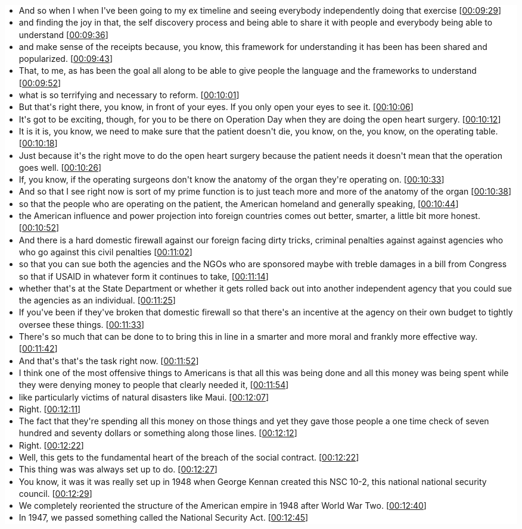 *  And so when I when I've been going to my ex timeline and seeing everybody independently doing that exercise [[00:09:29](https://www.youtube.com/watch?v=XPPc8OVNngg&t=569.62s)]
*  and finding the joy in that, the self discovery process and being able to share it with people and everybody being able to understand [[00:09:36](https://www.youtube.com/watch?v=XPPc8OVNngg&t=576.54s)]
*  and make sense of the receipts because, you know, this framework for understanding it has been has been shared and popularized. [[00:09:43](https://www.youtube.com/watch?v=XPPc8OVNngg&t=583.86s)]
*  That, to me, as has been the goal all along to be able to give people the language and the frameworks to understand [[00:09:52](https://www.youtube.com/watch?v=XPPc8OVNngg&t=592.94s)]
*  what is so terrifying and necessary to reform. [[00:10:01](https://www.youtube.com/watch?v=XPPc8OVNngg&t=601.1s)]
*  But that's right there, you know, in front of your eyes. If you only open your eyes to see it. [[00:10:06](https://www.youtube.com/watch?v=XPPc8OVNngg&t=606.2600000000001s)]
*  It's got to be exciting, though, for you to be there on Operation Day when they are doing the open heart surgery. [[00:10:12](https://www.youtube.com/watch?v=XPPc8OVNngg&t=612.62s)]
*  It is it is, you know, we need to make sure that the patient doesn't die, you know, on the, you know, on the operating table. [[00:10:18](https://www.youtube.com/watch?v=XPPc8OVNngg&t=618.26s)]
*  Just because it's the right move to do the open heart surgery because the patient needs it doesn't mean that the operation goes well. [[00:10:26](https://www.youtube.com/watch?v=XPPc8OVNngg&t=626.82s)]
*  If, you know, if the operating surgeons don't know the anatomy of the organ they're operating on. [[00:10:33](https://www.youtube.com/watch?v=XPPc8OVNngg&t=633.46s)]
*  And so that I see right now is sort of my prime function is to just teach more and more of the anatomy of the organ [[00:10:38](https://www.youtube.com/watch?v=XPPc8OVNngg&t=638.6999999999999s)]
*  so that the people who are operating on the patient, the American homeland and generally speaking, [[00:10:44](https://www.youtube.com/watch?v=XPPc8OVNngg&t=644.6999999999999s)]
*  the American influence and power projection into foreign countries comes out better, smarter, a little bit more honest. [[00:10:52](https://www.youtube.com/watch?v=XPPc8OVNngg&t=652.9s)]
*  And there is a hard domestic firewall against our foreign facing dirty tricks, criminal penalties against against agencies who who go against this civil penalties [[00:11:02](https://www.youtube.com/watch?v=XPPc8OVNngg&t=662.26s)]
*  so that you can sue both the agencies and the NGOs who are sponsored maybe with treble damages in a bill from Congress so that if USAID in whatever form it continues to take, [[00:11:14](https://www.youtube.com/watch?v=XPPc8OVNngg&t=674.8199999999999s)]
*  whether that's at the State Department or whether it gets rolled back out into another independent agency that you could sue the agencies as an individual. [[00:11:25](https://www.youtube.com/watch?v=XPPc8OVNngg&t=685.9s)]
*  If you've been if they've broken that domestic firewall so that there's an incentive at the agency on their own budget to tightly oversee these things. [[00:11:33](https://www.youtube.com/watch?v=XPPc8OVNngg&t=693.5s)]
*  There's so much that can be done to to bring this in line in a smarter and more moral and frankly more effective way. [[00:11:42](https://www.youtube.com/watch?v=XPPc8OVNngg&t=702.66s)]
*  And that's that's the task right now. [[00:11:52](https://www.youtube.com/watch?v=XPPc8OVNngg&t=712.38s)]
*  I think one of the most offensive things to Americans is that all this was being done and all this money was being spent while they were denying money to people that clearly needed it, [[00:11:54](https://www.youtube.com/watch?v=XPPc8OVNngg&t=714.0999999999999s)]
*  like particularly victims of natural disasters like Maui. [[00:12:07](https://www.youtube.com/watch?v=XPPc8OVNngg&t=727.06s)]
*  Right. [[00:12:11](https://www.youtube.com/watch?v=XPPc8OVNngg&t=731.42s)]
*  The fact that they're spending all this money on those things and yet they gave those people a one time check of seven hundred and seventy dollars or something along those lines. [[00:12:12](https://www.youtube.com/watch?v=XPPc8OVNngg&t=732.8199999999999s)]
*  Right. [[00:12:22](https://www.youtube.com/watch?v=XPPc8OVNngg&t=742.3s)]
*  Well, this gets to the fundamental heart of the breach of the social contract. [[00:12:22](https://www.youtube.com/watch?v=XPPc8OVNngg&t=742.98s)]
*  This thing was was always set up to do. [[00:12:27](https://www.youtube.com/watch?v=XPPc8OVNngg&t=747.34s)]
*  You know, it was it was really set up in 1948 when George Kennan created this NSC 10-2, this national national security council. [[00:12:29](https://www.youtube.com/watch?v=XPPc8OVNngg&t=749.78s)]
*  We completely reoriented the structure of the American empire in 1948 after World War Two. [[00:12:40](https://www.youtube.com/watch?v=XPPc8OVNngg&t=760.02s)]
*  In 1947, we passed something called the National Security Act. [[00:12:45](https://www.youtube.com/watch?v=XPPc8OVNngg&t=765.82s)]